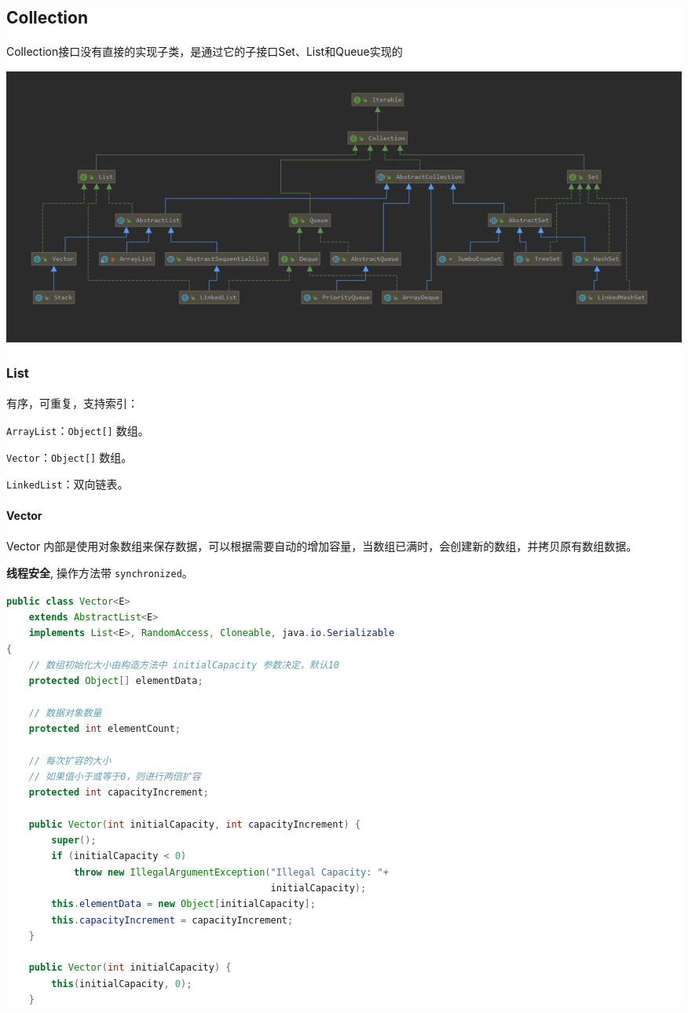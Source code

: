 ## Collection

Collection接口没有直接的实现子类，是通过它的子接口Set、List和Queue实现的

![](./Java集合/collection.jpeg)

### List

有序，可重复，支持索引：

`ArrayList`：`Object[]` 数组。

`Vector`：`Object[]` 数组。

`LinkedList`：双向链表。

#### Vector

Vector 内部是使用对象数组来保存数据，可以根据需要自动的增加容量，当数组已满时，会创建新的数组，并拷贝原有数组数据。

**线程安全**, 操作方法带 `synchronized`。

```java
public class Vector<E>
    extends AbstractList<E>
    implements List<E>, RandomAccess, Cloneable, java.io.Serializable
{
    // 数组初始化大小由构造方法中 initialCapacity 参数决定，默认10
    protected Object[] elementData;

    // 数据对象数量
    protected int elementCount;

    // 每次扩容的大小
    // 如果值小于或等于0，则进行两倍扩容
    protected int capacityIncrement;
    
    public Vector(int initialCapacity, int capacityIncrement) {
        super();
        if (initialCapacity < 0)
            throw new IllegalArgumentException("Illegal Capacity: "+
                                               initialCapacity);
        this.elementData = new Object[initialCapacity];
        this.capacityIncrement = capacityIncrement;
    }

    public Vector(int initialCapacity) {
        this(initialCapacity, 0);
    }
```